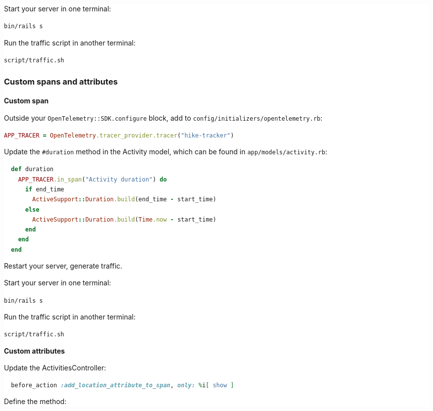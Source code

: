 Start your server in one terminal:

```sh
bin/rails s
```

Run the traffic script in another terminal:

```sh
script/traffic.sh
```

### Custom spans and attributes

**Custom span**

Outside your `OpenTelemetry::SDK.configure` block, add to
`config/initializers/opentelemetry.rb`:

```ruby
APP_TRACER = OpenTelemetry.tracer_provider.tracer("hike-tracker")
```

Update the `#duration` method in the Activity model,
which can be found in `app/models/activity.rb`:

```ruby
  def duration
    APP_TRACER.in_span("Activity duration") do
      if end_time
        ActiveSupport::Duration.build(end_time - start_time)
      else
        ActiveSupport::Duration.build(Time.now - start_time)
      end
    end
  end
```

Restart your server, generate traffic.

Start your server in one terminal:

```sh
bin/rails s
```

Run the traffic script in another terminal:

```sh
script/traffic.sh
```

**Custom attributes**

Update the ActivitiesController:

```ruby
  before_action :add_location_attribute_to_span, only: %i[ show ]
```

Define the method:
